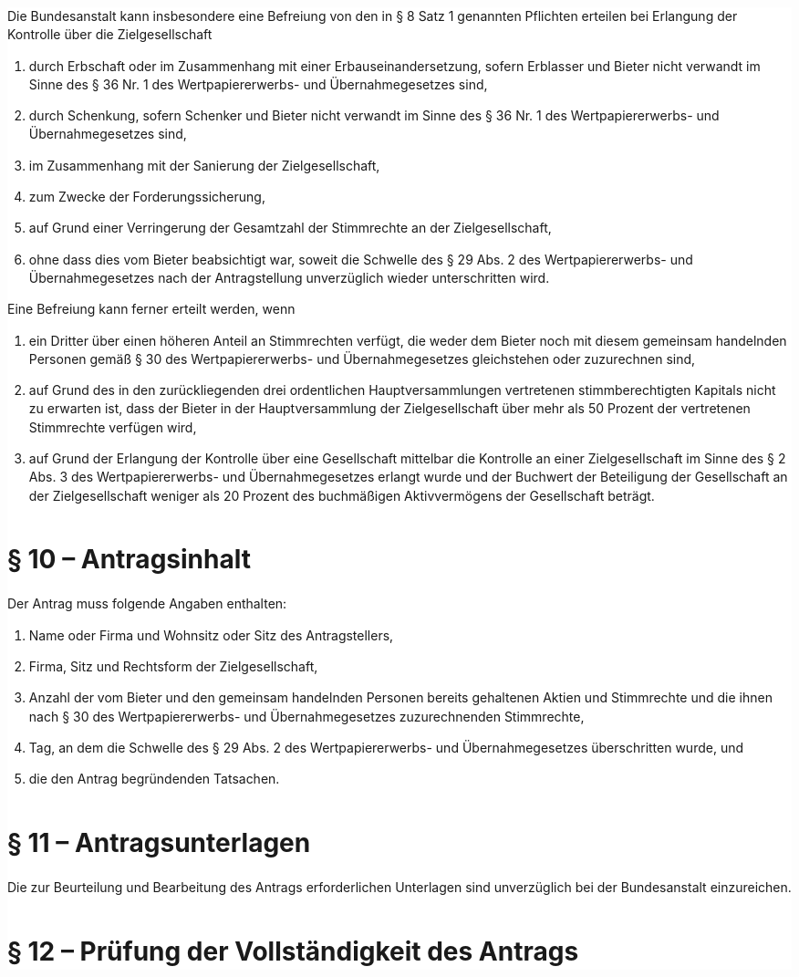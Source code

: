 Die Bundesanstalt kann insbesondere eine Befreiung von den in § 8 Satz 1 genannten Pflichten erteilen bei Erlangung der Kontrolle über die Zielgesellschaft

1. durch Erbschaft oder im Zusammenhang mit einer Erbauseinandersetzung, sofern Erblasser und Bieter nicht verwandt im Sinne des § 36 Nr. 1 des Wertpapiererwerbs- und Übernahmegesetzes sind,

2. durch Schenkung, sofern Schenker und Bieter nicht verwandt im Sinne des § 36 Nr. 1 des Wertpapiererwerbs- und Übernahmegesetzes sind,

3. im Zusammenhang mit der Sanierung der Zielgesellschaft,

4. zum Zwecke der Forderungssicherung,

5. auf Grund einer Verringerung der Gesamtzahl der Stimmrechte an der Zielgesellschaft,

6. ohne dass dies vom Bieter beabsichtigt war, soweit die Schwelle des § 29 Abs. 2 des Wertpapiererwerbs- und Übernahmegesetzes nach der Antragstellung unverzüglich wieder unterschritten wird.

Eine Befreiung kann ferner erteilt werden, wenn

1. ein Dritter über einen höheren Anteil an Stimmrechten verfügt, die weder dem Bieter noch mit diesem gemeinsam handelnden Personen gemäß § 30 des Wertpapiererwerbs- und Übernahmegesetzes gleichstehen oder zuzurechnen sind,

2. auf Grund des in den zurückliegenden drei ordentlichen Hauptversammlungen vertretenen stimmberechtigten Kapitals nicht zu erwarten ist, dass der Bieter in der Hauptversammlung der Zielgesellschaft über mehr als 50 Prozent der vertretenen Stimmrechte verfügen wird,

3. auf Grund der Erlangung der Kontrolle über eine Gesellschaft mittelbar die Kontrolle an einer Zielgesellschaft im Sinne des § 2 Abs. 3 des Wertpapiererwerbs- und Übernahmegesetzes erlangt wurde und der Buchwert der Beteiligung der Gesellschaft an der Zielgesellschaft weniger als 20 Prozent des buchmäßigen Aktivvermögens der Gesellschaft beträgt.

# § 10 – Antragsinhalt

Der Antrag muss folgende Angaben enthalten:

1. Name oder Firma und Wohnsitz oder Sitz des Antragstellers,

2. Firma, Sitz und Rechtsform der Zielgesellschaft,

3. Anzahl der vom Bieter und den gemeinsam handelnden Personen bereits gehaltenen Aktien und Stimmrechte und die ihnen nach § 30 des Wertpapiererwerbs- und Übernahmegesetzes zuzurechnenden Stimmrechte,

4. Tag, an dem die Schwelle des § 29 Abs. 2 des Wertpapiererwerbs- und Übernahmegesetzes überschritten wurde, und

5. die den Antrag begründenden Tatsachen.

# § 11 – Antragsunterlagen

Die zur Beurteilung und Bearbeitung des Antrags erforderlichen Unterlagen sind unverzüglich bei der Bundesanstalt einzureichen.

# § 12 – Prüfung der Vollständigkeit des Antrags
